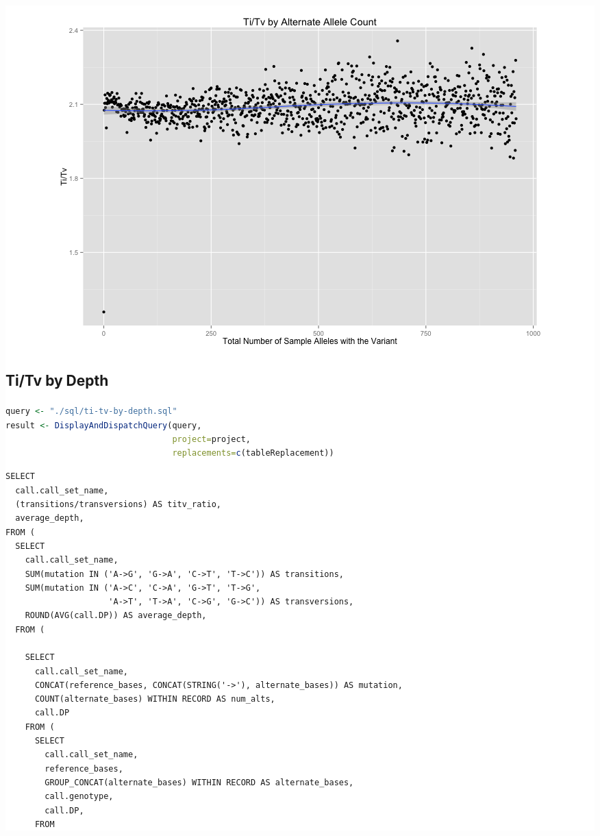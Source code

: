 <img src="figure/titvByAlt-1.png" title="plot of chunk titvByAlt" alt="plot of chunk titvByAlt" style="display: block; margin: auto;" />

## Ti/Tv by Depth


```r
query <- "./sql/ti-tv-by-depth.sql"
result <- DisplayAndDispatchQuery(query,
                                  project=project,
                                  replacements=c(tableReplacement))
```

```
SELECT
  call.call_set_name,
  (transitions/transversions) AS titv_ratio,
  average_depth,
FROM (
  SELECT
    call.call_set_name,
    SUM(mutation IN ('A->G', 'G->A', 'C->T', 'T->C')) AS transitions,
    SUM(mutation IN ('A->C', 'C->A', 'G->T', 'T->G',
                     'A->T', 'T->A', 'C->G', 'G->C')) AS transversions,
    ROUND(AVG(call.DP)) AS average_depth,
  FROM (

    SELECT
      call.call_set_name,
      CONCAT(reference_bases, CONCAT(STRING('->'), alternate_bases)) AS mutation,
      COUNT(alternate_bases) WITHIN RECORD AS num_alts,
      call.DP
    FROM (
      SELECT
        call.call_set_name,
        reference_bases,
        GROUP_CONCAT(alternate_bases) WITHIN RECORD AS alternate_bases,
        call.genotype,
        call.DP,
      FROM
```